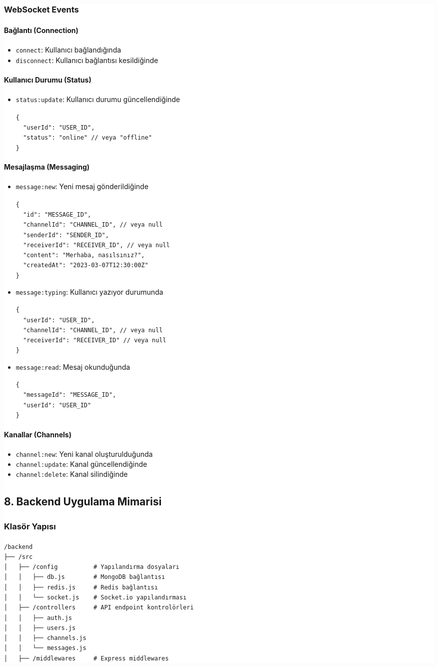 ### WebSocket Events

#### Bağlantı (Connection)
- `connect`: Kullanıcı bağlandığında
- `disconnect`: Kullanıcı bağlantısı kesildiğinde

#### Kullanıcı Durumu (Status)
- `status:update`: Kullanıcı durumu güncellendiğinde
  ```
  {
    "userId": "USER_ID",
    "status": "online" // veya "offline"
  }
  ```

#### Mesajlaşma (Messaging)
- `message:new`: Yeni mesaj gönderildiğinde
  ```
  {
    "id": "MESSAGE_ID",
    "channelId": "CHANNEL_ID", // veya null
    "senderId": "SENDER_ID",
    "receiverId": "RECEIVER_ID", // veya null
    "content": "Merhaba, nasılsınız?",
    "createdAt": "2023-03-07T12:30:00Z"
  }
  ```
- `message:typing`: Kullanıcı yazıyor durumunda
  ```
  {
    "userId": "USER_ID",
    "channelId": "CHANNEL_ID", // veya null
    "receiverId": "RECEIVER_ID" // veya null
  }
  ```
- `message:read`: Mesaj okunduğunda
  ```
  {
    "messageId": "MESSAGE_ID",
    "userId": "USER_ID"
  }
  ```

#### Kanallar (Channels)
- `channel:new`: Yeni kanal oluşturulduğunda
- `channel:update`: Kanal güncellendiğinde
- `channel:delete`: Kanal silindiğinde

## 8. Backend Uygulama Mimarisi

### Klasör Yapısı
```
/backend
├── /src
│   ├── /config          # Yapılandırma dosyaları
│   │   ├── db.js        # MongoDB bağlantısı
│   │   ├── redis.js     # Redis bağlantısı
│   │   └── socket.js    # Socket.io yapılandırması
│   ├── /controllers     # API endpoint kontrolörleri
│   │   ├── auth.js
│   │   ├── users.js
│   │   ├── channels.js
│   │   └── messages.js
│   ├── /middlewares     # Express middlewares
```